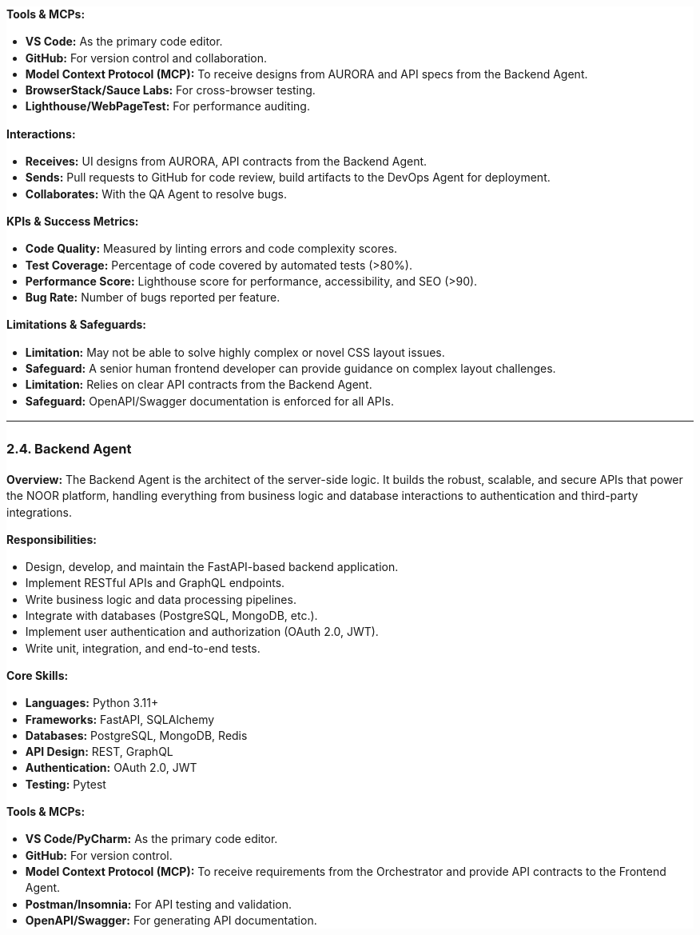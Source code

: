 **Tools & MCPs:**
- **VS Code:** As the primary code editor.
- **GitHub:** For version control and collaboration.
- **Model Context Protocol (MCP):** To receive designs from AURORA and API specs from the Backend Agent.
- **BrowserStack/Sauce Labs:** For cross-browser testing.
- **Lighthouse/WebPageTest:** For performance auditing.

**Interactions:**
- **Receives:** UI designs from AURORA, API contracts from the Backend Agent.
- **Sends:** Pull requests to GitHub for code review, build artifacts to the DevOps Agent for deployment.
- **Collaborates:** With the QA Agent to resolve bugs.

**KPIs & Success Metrics:**
- **Code Quality:** Measured by linting errors and code complexity scores.
- **Test Coverage:** Percentage of code covered by automated tests (>80%).
- **Performance Score:** Lighthouse score for performance, accessibility, and SEO (>90).
- **Bug Rate:** Number of bugs reported per feature.

**Limitations & Safeguards:**
- **Limitation:** May not be able to solve highly complex or novel CSS layout issues.
- **Safeguard:** A senior human frontend developer can provide guidance on complex layout challenges.
- **Limitation:** Relies on clear API contracts from the Backend Agent.
- **Safeguard:** OpenAPI/Swagger documentation is enforced for all APIs.

---

### 2.4. Backend Agent

**Overview:**
The Backend Agent is the architect of the server-side logic. It builds the robust, scalable, and secure APIs that power the NOOR platform, handling everything from business logic and database interactions to authentication and third-party integrations.

**Responsibilities:**
- Design, develop, and maintain the FastAPI-based backend application.
- Implement RESTful APIs and GraphQL endpoints.
- Write business logic and data processing pipelines.
- Integrate with databases (PostgreSQL, MongoDB, etc.).
- Implement user authentication and authorization (OAuth 2.0, JWT).
- Write unit, integration, and end-to-end tests.

**Core Skills:**
- **Languages:** Python 3.11+
- **Frameworks:** FastAPI, SQLAlchemy
- **Databases:** PostgreSQL, MongoDB, Redis
- **API Design:** REST, GraphQL
- **Authentication:** OAuth 2.0, JWT
- **Testing:** Pytest

**Tools & MCPs:**
- **VS Code/PyCharm:** As the primary code editor.
- **GitHub:** For version control.
- **Model Context Protocol (MCP):** To receive requirements from the Orchestrator and provide API contracts to the Frontend Agent.
- **Postman/Insomnia:** For API testing and validation.
- **OpenAPI/Swagger:** For generating API documentation.
